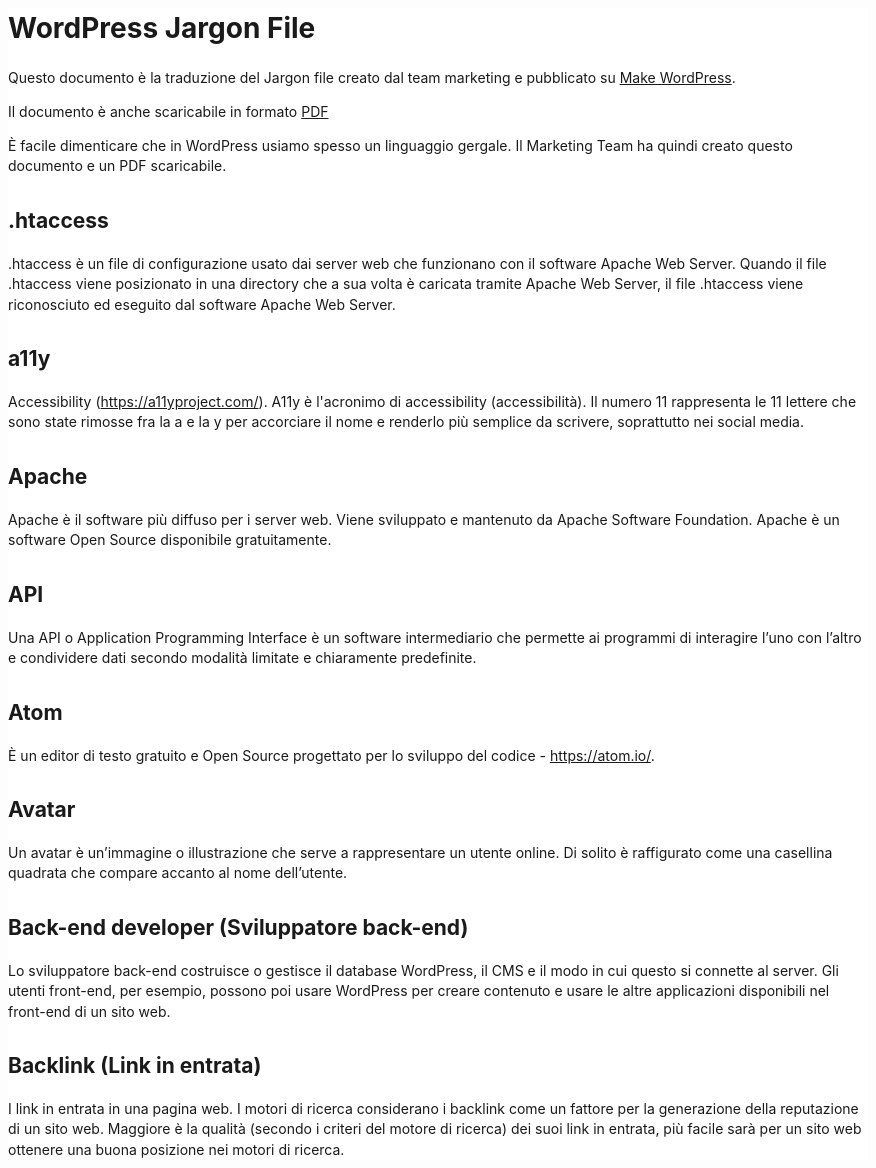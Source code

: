 # WordPress Jargon File

Questo documento è la traduzione del Jargon file creato dal team marketing e pubblicato su [Make WordPress](https://make.wordpress.org/marketing/2018/02/28/wordpress-jargon-glossary/).

Il documento è anche scaricabile in formato [PDF](https://github.com/WP-Italia-Community/how-to/blob/master/polyglots/jargon-file/WordPress-Glossario-Jargon-ita.pdf)

È facile dimenticare che in WordPress usiamo spesso un linguaggio gergale. Il Marketing Team ha quindi creato questo documento e un PDF scaricabile.

## .htaccess
.htaccess è un file di configurazione usato dai server web che funzionano con il software Apache Web Server. Quando il file .htaccess viene posizionato in una directory che a sua volta è caricata tramite Apache Web Server, il file .htaccess viene riconosciuto ed eseguito dal software Apache Web Server.

## a11y
Accessibility (https://a11yproject.com/). A11y è l'acronimo di accessibility (accessibilità). Il numero 11 rappresenta le 11 lettere che sono state rimosse fra la a e la y per accorciare il nome e renderlo più semplice da scrivere, soprattutto nei social media. 

## Apache
Apache è il software più diffuso per i server web. Viene sviluppato e mantenuto da  Apache Software Foundation. Apache è un software Open Source disponibile gratuitamente.

## API
Una API o Application Programming Interface è un software intermediario che permette ai programmi di interagire l’uno con l’altro e condividere dati secondo modalità limitate e chiaramente predefinite.

## Atom
È un editor di testo gratuito e Open Source progettato per lo sviluppo del codice - https://atom.io/.

## Avatar
Un avatar è un’immagine o illustrazione che serve a rappresentare un utente online. Di solito è raffigurato come una casellina quadrata che compare accanto al nome dell’utente. 

## Back-end developer (Sviluppatore back-end)
Lo sviluppatore back-end costruisce o gestisce il database WordPress, il CMS e il modo in cui questo si connette al server. Gli utenti front-end, per esempio, possono poi usare WordPress per creare contenuto e usare le altre applicazioni disponibili nel front-end di un sito web. 

## Backlink (Link in entrata)
I link in entrata in una pagina web. I motori di ricerca considerano i backlink come un fattore per la generazione della reputazione di un sito web. Maggiore è la qualità (secondo i criteri del motore di ricerca) dei suoi link in entrata, più facile sarà per un sito web ottenere una buona posizione nei motori di ricerca. 
